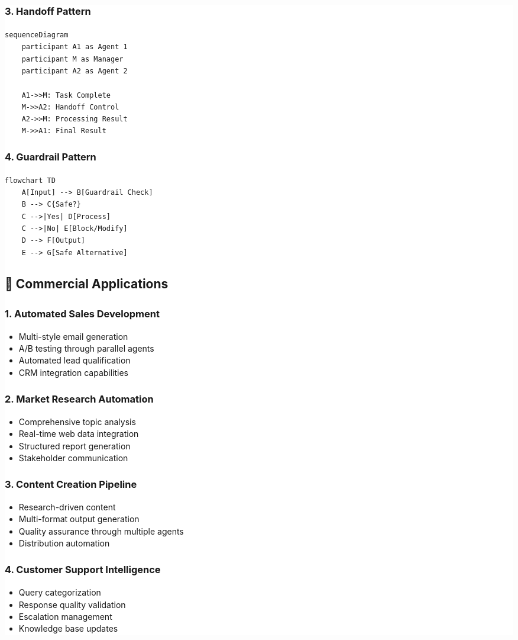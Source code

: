 ### 3. Handoff Pattern
```mermaid
sequenceDiagram
    participant A1 as Agent 1
    participant M as Manager
    participant A2 as Agent 2
    
    A1->>M: Task Complete
    M->>A2: Handoff Control
    A2->>M: Processing Result
    M->>A1: Final Result
```

### 4. Guardrail Pattern
```mermaid
flowchart TD
    A[Input] --> B[Guardrail Check]
    B --> C{Safe?}
    C -->|Yes| D[Process]
    C -->|No| E[Block/Modify]
    D --> F[Output]
    E --> G[Safe Alternative]
```

## 💼 Commercial Applications

### 1. **Automated Sales Development**
- Multi-style email generation
- A/B testing through parallel agents
- Automated lead qualification
- CRM integration capabilities

### 2. **Market Research Automation**
- Comprehensive topic analysis
- Real-time web data integration
- Structured report generation
- Stakeholder communication

### 3. **Content Creation Pipeline**
- Research-driven content
- Multi-format output generation
- Quality assurance through multiple agents
- Distribution automation

### 4. **Customer Support Intelligence**
- Query categorization
- Response quality validation
- Escalation management
- Knowledge base updates
